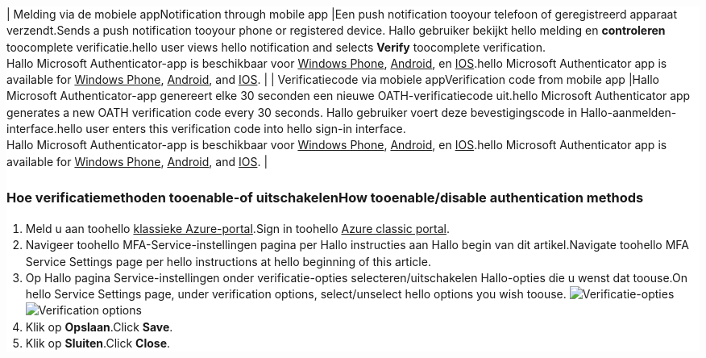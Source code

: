 | <span data-ttu-id="4b600-403">Melding via de mobiele app</span><span class="sxs-lookup"><span data-stu-id="4b600-403">Notification through mobile app</span></span> |<span data-ttu-id="4b600-404">Een push notification tooyour telefoon of geregistreerd apparaat verzendt.</span><span class="sxs-lookup"><span data-stu-id="4b600-404">Sends a push notification tooyour phone or registered device.</span></span> <span data-ttu-id="4b600-405">Hallo gebruiker bekijkt hello melding en **controleren** toocomplete verificatie.</span><span class="sxs-lookup"><span data-stu-id="4b600-405">hello user views hello notification and selects **Verify** toocomplete verification.</span></span> <br><span data-ttu-id="4b600-406">Hallo Microsoft Authenticator-app is beschikbaar voor [Windows Phone](http://go.microsoft.com/fwlink/?Linkid=825071), [Android](http://go.microsoft.com/fwlink/?Linkid=825072), en [IOS](http://go.microsoft.com/fwlink/?Linkid=825073).</span><span class="sxs-lookup"><span data-stu-id="4b600-406">hello Microsoft Authenticator app is available for [Windows Phone](http://go.microsoft.com/fwlink/?Linkid=825071), [Android](http://go.microsoft.com/fwlink/?Linkid=825072), and [IOS](http://go.microsoft.com/fwlink/?Linkid=825073).</span></span> |
| <span data-ttu-id="4b600-407">Verificatiecode via mobiele app</span><span class="sxs-lookup"><span data-stu-id="4b600-407">Verification code from mobile app</span></span> |<span data-ttu-id="4b600-408">Hallo Microsoft Authenticator-app genereert elke 30 seconden een nieuwe OATH-verificatiecode uit.</span><span class="sxs-lookup"><span data-stu-id="4b600-408">hello Microsoft Authenticator app generates a new OATH verification code every 30 seconds.</span></span> <span data-ttu-id="4b600-409">Hallo gebruiker voert deze bevestigingscode in Hallo-aanmelden-interface.</span><span class="sxs-lookup"><span data-stu-id="4b600-409">hello user enters this verification code into hello sign-in interface.</span></span><br><span data-ttu-id="4b600-410">Hallo Microsoft Authenticator-app is beschikbaar voor [Windows Phone](http://go.microsoft.com/fwlink/?Linkid=825071), [Android](http://go.microsoft.com/fwlink/?Linkid=825072), en [IOS](http://go.microsoft.com/fwlink/?Linkid=825073).</span><span class="sxs-lookup"><span data-stu-id="4b600-410">hello Microsoft Authenticator app is available for [Windows Phone](http://go.microsoft.com/fwlink/?Linkid=825071), [Android](http://go.microsoft.com/fwlink/?Linkid=825072), and [IOS](http://go.microsoft.com/fwlink/?Linkid=825073).</span></span> |

### <a name="how-tooenabledisable-authentication-methods"></a><span data-ttu-id="4b600-411">Hoe verificatiemethoden tooenable-of uitschakelen</span><span class="sxs-lookup"><span data-stu-id="4b600-411">How tooenable/disable authentication methods</span></span>
1. <span data-ttu-id="4b600-412">Meld u aan toohello [klassieke Azure-portal](https://manage.windowsazure.com).</span><span class="sxs-lookup"><span data-stu-id="4b600-412">Sign in toohello [Azure classic portal](https://manage.windowsazure.com).</span></span>
2. <span data-ttu-id="4b600-413">Navigeer toohello MFA-Service-instellingen pagina per Hallo instructies aan Hallo begin van dit artikel.</span><span class="sxs-lookup"><span data-stu-id="4b600-413">Navigate toohello MFA Service Settings page per hello instructions at hello beginning of this article.</span></span>
3. <span data-ttu-id="4b600-414">Op Hallo pagina Service-instellingen onder verificatie-opties selecteren/uitschakelen Hallo-opties die u wenst dat toouse.</span><span class="sxs-lookup"><span data-stu-id="4b600-414">On hello Service Settings page, under verification options, select/unselect hello options you wish toouse.</span></span>
   <span data-ttu-id="4b600-415">![Verificatie-opties](./media/multi-factor-authentication-whats-next/authmethods.png)</span><span class="sxs-lookup"><span data-stu-id="4b600-415">![Verification options](./media/multi-factor-authentication-whats-next/authmethods.png)</span></span>
4. <span data-ttu-id="4b600-416">Klik op **Opslaan**.</span><span class="sxs-lookup"><span data-stu-id="4b600-416">Click **Save**.</span></span>
5. <span data-ttu-id="4b600-417">Klik op **Sluiten**.</span><span class="sxs-lookup"><span data-stu-id="4b600-417">Click **Close**.</span></span>
